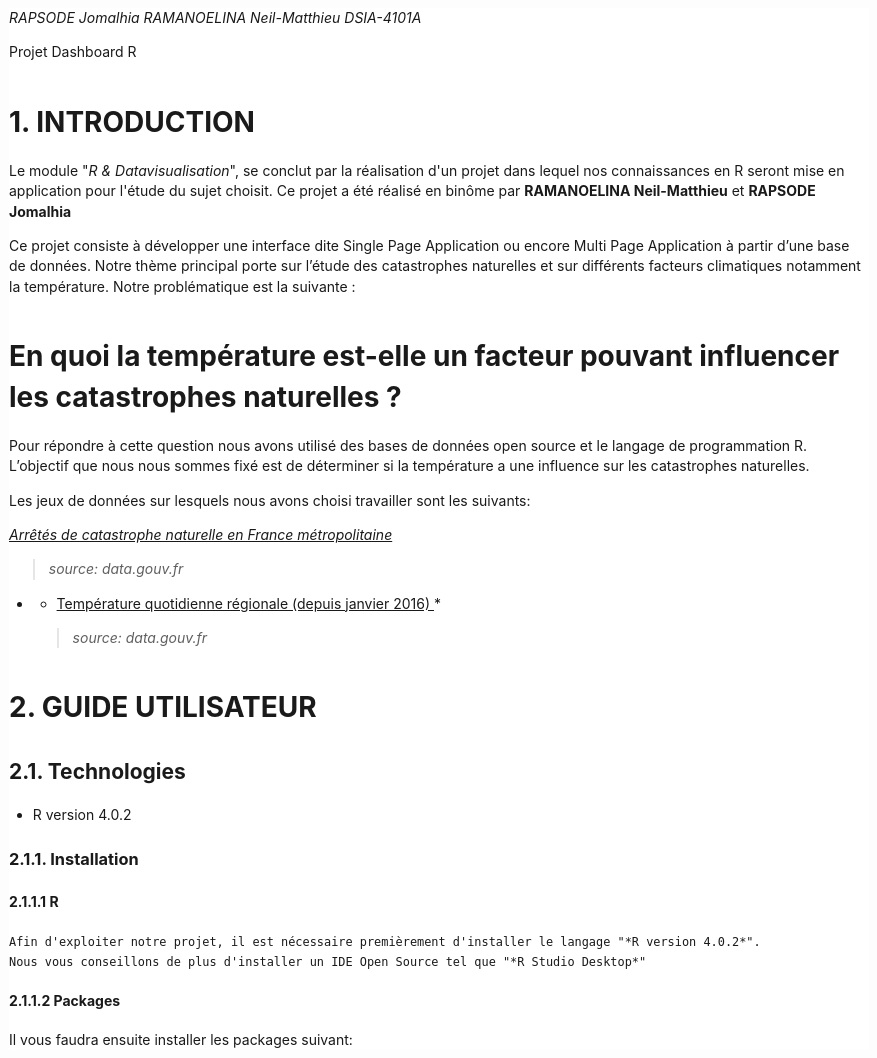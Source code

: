 *RAPSODE Jomalhia*
*RAMANOELINA Neil-Matthieu*
*DSIA-4101A*

Projet Dashboard R

# 1.	INTRODUCTION

Le module "*R & Datavisualisation*", se conclut par la réalisation d'un projet dans lequel nos connaissances en R seront mise en application pour l'étude du sujet choisit.
Ce projet a été réalisé en binôme par **RAMANOELINA Neil-Matthieu** et **RAPSODE Jomalhia**

Ce projet consiste à développer une interface dite Single Page Application ou encore Multi Page Application à partir d’une base de données. Notre thème principal porte sur l’étude des catastrophes naturelles  et sur différents facteurs climatiques notamment la température. Notre problématique est la suivante :

# En quoi la température est-elle un facteur pouvant influencer les catastrophes naturelles ?

Pour répondre à cette question nous avons utilisé des bases de données open source et le langage de programmation R. L’objectif que nous nous sommes fixé est de déterminer si la température a une influence sur les catastrophes naturelles.

Les jeux de données sur lesquels nous avons choisi travailler sont les suivants:

*[Arrêtés de catastrophe naturelle en France métropolitaine](https://www.data.gouv.fr/fr/datasets/arretes-de-catastrophe-naturelle-en-france-metropolitaine-2/)*
  > *source: data.gouv.fr*
- * [Température quotidienne régionale (depuis janvier 2016) ](https://www.data.gouv.fr/fr/datasets/temperature-quotidienne-regionale-depuis-janvier-2016/)*
  > *source: data.gouv.fr*


# 2.	GUIDE UTILISATEUR

## 2.1.	Technologies 

-	R	version  4.0.2

### 2.1.1.  Installation

#### 2.1.1.1    R

    Afin d'exploiter notre projet, il est nécessaire premièrement d'installer le langage "*R version 4.0.2*". 
    Nous vous conseillons de plus d'installer un IDE Open Source tel que "*R Studio Desktop*"

#### 2.1.1.2	Packages

Il vous faudra ensuite installer les packages suivant:
